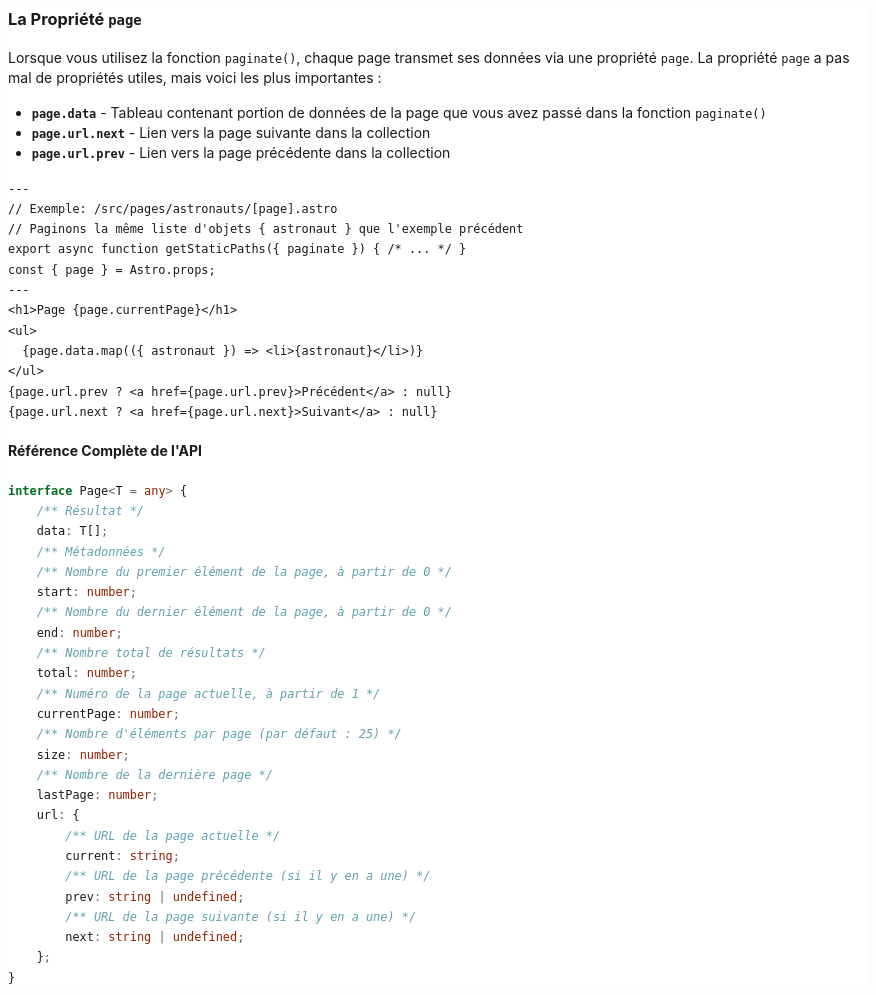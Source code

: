 ### La Propriété `page`

Lorsque vous utilisez la fonction `paginate()`, chaque page transmet ses données via une propriété `page`. La propriété `page` a pas mal de propriétés utiles, mais voici les plus importantes :

- **`page.data`** - Tableau contenant portion de données de la page que vous avez passé dans la fonction `paginate()`
- **`page.url.next`** - Lien vers la page suivante dans la collection
- **`page.url.prev`** - Lien vers la page précédente dans la collection

```astro
---
// Exemple: /src/pages/astronauts/[page].astro
// Paginons la même liste d'objets { astronaut } que l'exemple précédent
export async function getStaticPaths({ paginate }) { /* ... */ }
const { page } = Astro.props;
---
<h1>Page {page.currentPage}</h1>
<ul>
  {page.data.map(({ astronaut }) => <li>{astronaut}</li>)}
</ul>
{page.url.prev ? <a href={page.url.prev}>Précédent</a> : null}
{page.url.next ? <a href={page.url.next}>Suivant</a> : null}
```

#### Référence Complète de l'API

```ts
interface Page<T = any> {
	/** Résultat */
	data: T[];
	/** Métadonnées */
	/** Nombre du premier élément de la page, à partir de 0 */
	start: number;
	/** Nombre du dernier élément de la page, à partir de 0 */
	end: number;
	/** Nombre total de résultats */
	total: number;
	/** Numéro de la page actuelle, à partir de 1 */
	currentPage: number;
	/** Nombre d'éléments par page (par défaut : 25) */
	size: number;
	/** Nombre de la dernière page */
	lastPage: number;
	url: {
		/** URL de la page actuelle */
		current: string;
		/** URL de la page précédente (si il y en a une) */
		prev: string | undefined;
		/** URL de la page suivante (si il y en a une) */
		next: string | undefined;
	};
}
```
